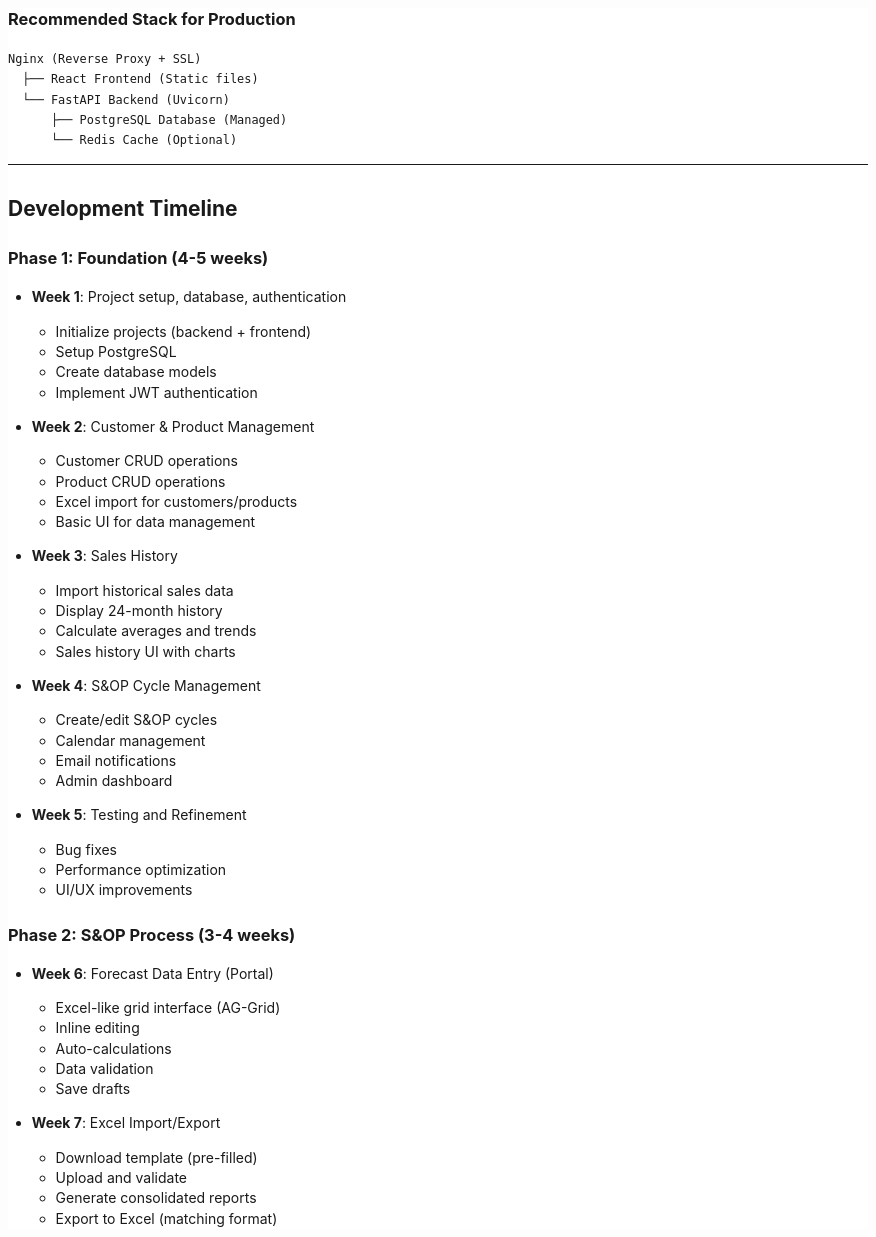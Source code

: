 ### Recommended Stack for Production
```
Nginx (Reverse Proxy + SSL)
  ├── React Frontend (Static files)
  └── FastAPI Backend (Uvicorn)
      ├── PostgreSQL Database (Managed)
      └── Redis Cache (Optional)
```

---

## Development Timeline

### Phase 1: Foundation (4-5 weeks)
- **Week 1**: Project setup, database, authentication
  - Initialize projects (backend + frontend)
  - Setup PostgreSQL
  - Create database models
  - Implement JWT authentication

- **Week 2**: Customer & Product Management
  - Customer CRUD operations
  - Product CRUD operations
  - Excel import for customers/products
  - Basic UI for data management

- **Week 3**: Sales History
  - Import historical sales data
  - Display 24-month history
  - Calculate averages and trends
  - Sales history UI with charts

- **Week 4**: S&OP Cycle Management
  - Create/edit S&OP cycles
  - Calendar management
  - Email notifications
  - Admin dashboard

- **Week 5**: Testing and Refinement
  - Bug fixes
  - Performance optimization
  - UI/UX improvements

### Phase 2: S&OP Process (3-4 weeks)
- **Week 6**: Forecast Data Entry (Portal)
  - Excel-like grid interface (AG-Grid)
  - Inline editing
  - Auto-calculations
  - Data validation
  - Save drafts

- **Week 7**: Excel Import/Export
  - Download template (pre-filled)
  - Upload and validate
  - Generate consolidated reports
  - Export to Excel (matching format)

